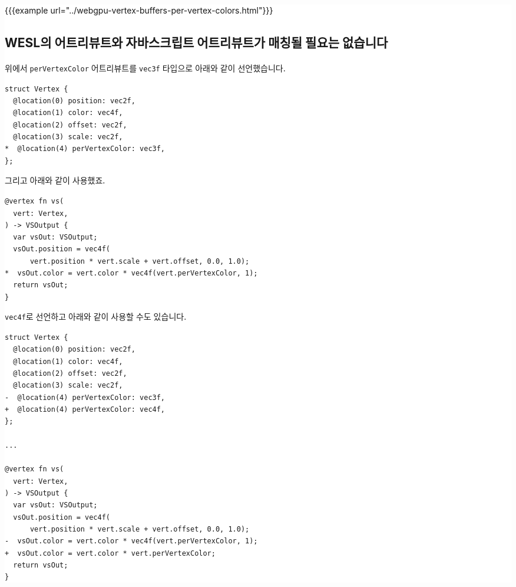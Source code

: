 {{{example url="../webgpu-vertex-buffers-per-vertex-colors.html"}}}

## <a id="a-default-values"></a>WESL의 어트리뷰트와 자바스크립트 어트리뷰트가 매칭될 필요는 없습니다

위에서 `perVertexColor` 어트리뷰트를 `vec3f` 타입으로 아래와 같이 선언했습니다.

```wgsl
struct Vertex {
  @location(0) position: vec2f,
  @location(1) color: vec4f,
  @location(2) offset: vec2f,
  @location(3) scale: vec2f,
*  @location(4) perVertexColor: vec3f,
};
```

그리고 아래와 같이 사용했죠.

```wgsl
@vertex fn vs(
  vert: Vertex,
) -> VSOutput {
  var vsOut: VSOutput;
  vsOut.position = vec4f(
      vert.position * vert.scale + vert.offset, 0.0, 1.0);
*  vsOut.color = vert.color * vec4f(vert.perVertexColor, 1);
  return vsOut;
}
```

`vec4f`로 선언하고 아래와 같이 사용할 수도 있습니다.

```wgsl
struct Vertex {
  @location(0) position: vec2f,
  @location(1) color: vec4f,
  @location(2) offset: vec2f,
  @location(3) scale: vec2f,
-  @location(4) perVertexColor: vec3f,
+  @location(4) perVertexColor: vec4f,
};

...

@vertex fn vs(
  vert: Vertex,
) -> VSOutput {
  var vsOut: VSOutput;
  vsOut.position = vec4f(
      vert.position * vert.scale + vert.offset, 0.0, 1.0);
-  vsOut.color = vert.color * vec4f(vert.perVertexColor, 1);
+  vsOut.color = vert.color * vert.perVertexColor;
  return vsOut;
}
```
